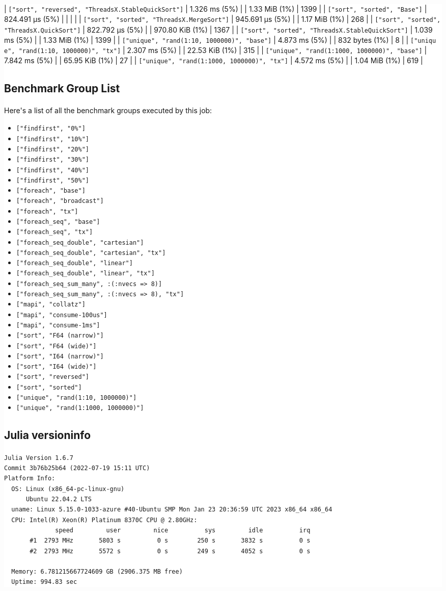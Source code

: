 | `["sort", "reversed", "ThreadsX.StableQuickSort"]`                   |   1.326 ms (5%) |           |   1.33 MiB (1%) |        1399 |
| `["sort", "sorted", "Base"]`                                         | 824.491 μs (5%) |           |                 |             |
| `["sort", "sorted", "ThreadsX.MergeSort"]`                           | 945.691 μs (5%) |           |   1.17 MiB (1%) |         268 |
| `["sort", "sorted", "ThreadsX.QuickSort"]`                           | 822.792 μs (5%) |           | 970.80 KiB (1%) |        1367 |
| `["sort", "sorted", "ThreadsX.StableQuickSort"]`                     |   1.039 ms (5%) |           |   1.33 MiB (1%) |        1399 |
| `["unique", "rand(1:10, 1000000)", "base"]`                          |   4.873 ms (5%) |           |  832 bytes (1%) |           8 |
| `["unique", "rand(1:10, 1000000)", "tx"]`                            |   2.307 ms (5%) |           |  22.53 KiB (1%) |         315 |
| `["unique", "rand(1:1000, 1000000)", "base"]`                        |   7.842 ms (5%) |           |  65.95 KiB (1%) |          27 |
| `["unique", "rand(1:1000, 1000000)", "tx"]`                          |   4.572 ms (5%) |           |   1.04 MiB (1%) |         619 |

## Benchmark Group List
Here's a list of all the benchmark groups executed by this job:

- `["findfirst", "0%"]`
- `["findfirst", "10%"]`
- `["findfirst", "20%"]`
- `["findfirst", "30%"]`
- `["findfirst", "40%"]`
- `["findfirst", "50%"]`
- `["foreach", "base"]`
- `["foreach", "broadcast"]`
- `["foreach", "tx"]`
- `["foreach_seq", "base"]`
- `["foreach_seq", "tx"]`
- `["foreach_seq_double", "cartesian"]`
- `["foreach_seq_double", "cartesian", "tx"]`
- `["foreach_seq_double", "linear"]`
- `["foreach_seq_double", "linear", "tx"]`
- `["foreach_seq_sum_many", :(:nvecs => 8)]`
- `["foreach_seq_sum_many", :(:nvecs => 8), "tx"]`
- `["mapi", "collatz"]`
- `["mapi", "consume-100us"]`
- `["mapi", "consume-1ms"]`
- `["sort", "F64 (narrow)"]`
- `["sort", "F64 (wide)"]`
- `["sort", "I64 (narrow)"]`
- `["sort", "I64 (wide)"]`
- `["sort", "reversed"]`
- `["sort", "sorted"]`
- `["unique", "rand(1:10, 1000000)"]`
- `["unique", "rand(1:1000, 1000000)"]`

## Julia versioninfo
```
Julia Version 1.6.7
Commit 3b76b25b64 (2022-07-19 15:11 UTC)
Platform Info:
  OS: Linux (x86_64-pc-linux-gnu)
      Ubuntu 22.04.2 LTS
  uname: Linux 5.15.0-1033-azure #40-Ubuntu SMP Mon Jan 23 20:36:59 UTC 2023 x86_64 x86_64
  CPU: Intel(R) Xeon(R) Platinum 8370C CPU @ 2.80GHz: 
              speed         user         nice          sys         idle          irq
       #1  2793 MHz       5803 s          0 s        250 s       3832 s          0 s
       #2  2793 MHz       5572 s          0 s        249 s       4052 s          0 s
       
  Memory: 6.781215667724609 GB (2906.375 MB free)
  Uptime: 994.83 sec
```